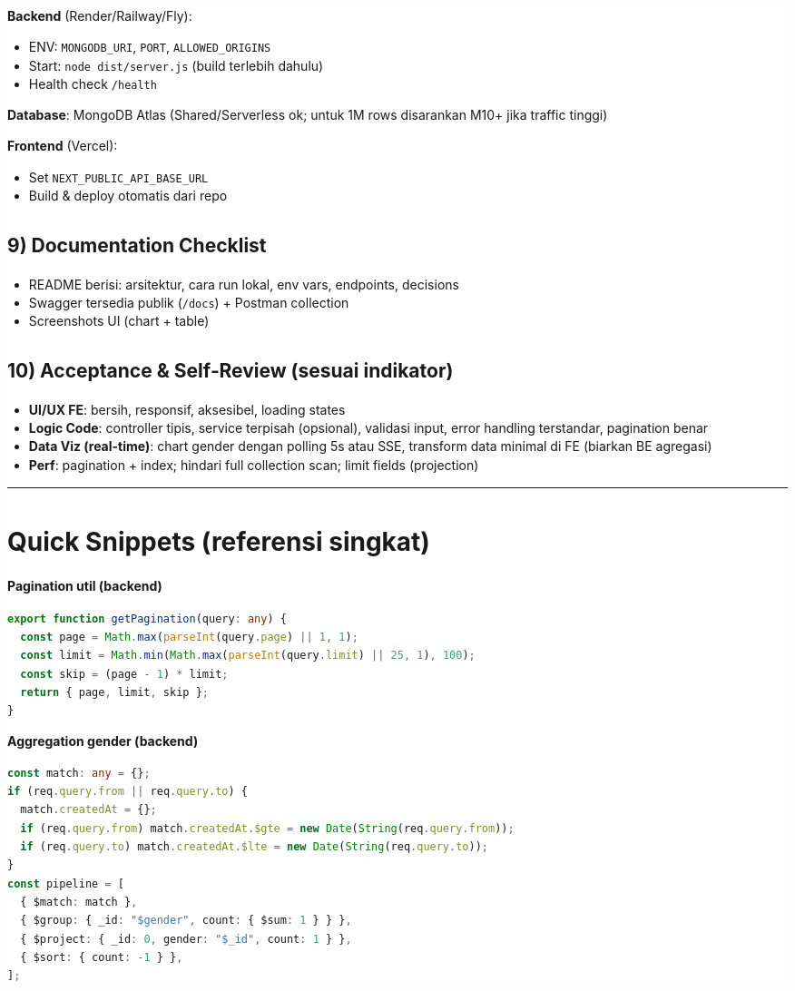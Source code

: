 **Backend** (Render/Railway/Fly):

- ENV: `MONGODB_URI`, `PORT`, `ALLOWED_ORIGINS`
- Start: `node dist/server.js` (build terlebih dahulu)
- Health check `/health`

**Database**: MongoDB Atlas (Shared/Serverless ok; untuk 1M rows disarankan M10+ jika traffic tinggi)

**Frontend** (Vercel):

- Set `NEXT_PUBLIC_API_BASE_URL`
- Build & deploy otomatis dari repo

## 9) Documentation Checklist

- README berisi: arsitektur, cara run lokal, env vars, endpoints, decisions
- Swagger tersedia publik (`/docs`) + Postman collection
- Screenshots UI (chart + table)

## 10) Acceptance & Self‑Review (sesuai indikator)

- **UI/UX FE**: bersih, responsif, aksesibel, loading states
- **Logic Code**: controller tipis, service terpisah (opsional), validasi input, error handling terstandar, pagination benar
- **Data Viz (real-time)**: chart gender dengan polling 5s atau SSE, transform data minimal di FE (biarkan BE agregasi)
- **Perf**: pagination + index; hindari full collection scan; limit fields (projection)

---

# Quick Snippets (referensi singkat)

**Pagination util (backend)**

```ts
export function getPagination(query: any) {
  const page = Math.max(parseInt(query.page) || 1, 1);
  const limit = Math.min(Math.max(parseInt(query.limit) || 25, 1), 100);
  const skip = (page - 1) * limit;
  return { page, limit, skip };
}
```

**Aggregation gender (backend)**

```ts
const match: any = {};
if (req.query.from || req.query.to) {
  match.createdAt = {};
  if (req.query.from) match.createdAt.$gte = new Date(String(req.query.from));
  if (req.query.to) match.createdAt.$lte = new Date(String(req.query.to));
}
const pipeline = [
  { $match: match },
  { $group: { _id: "$gender", count: { $sum: 1 } } },
  { $project: { _id: 0, gender: "$_id", count: 1 } },
  { $sort: { count: -1 } },
];
```
